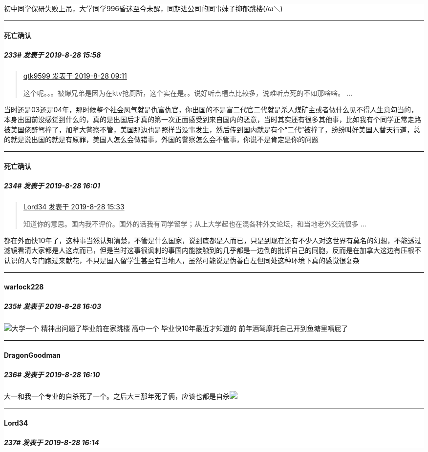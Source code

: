 
初中同学保研失败上吊，大学同学996昏迷至今未醒，同期进公司的同事妹子抑郁跳楼(/ω＼)


-----

####  死亡确认  
##### 233#       发表于 2019-8-28 15:58


<blockquote><a href="httphttps://bbs.saraba1st.com/2b/forum.php?mod=redirect&amp;goto=findpost&amp;pid=45071645&amp;ptid=1856225" target="_blank">qtk9599 发表于 2019-8-28 09:11</a>

这个呢。。。被爆兄弟是因为在ktv抢厕所，这个实在是。。说好听点槽点比较多，说难听点死的不如那啥啥。 ...</blockquote>
当时还是03还是04年，那时候整个社会风气就是仇富仇官，你出国的不是富二代官二代就是杀人煤矿主或者做什么见不得人生意勾当的，本身出国前没感觉到什么的，真的是出国后才真的第一次正面感受到来自国内的恶意，当时其实还有很多其他事，比如我有个同学正常走路被美国佬醉驾撞了，加拿大警察不管，美国那边也是照样当没事发生，然后传到国内就是有个“二代”被撞了，纷纷叫好美国人替天行道，总的就是说出国的就是有原罪，美国人怎么会做错事，外国的警察怎么会不管事，你说不是肯定是你的问题


-----

####  死亡确认  
##### 234#       发表于 2019-8-28 16:01


<blockquote><a href="httphttps://bbs.saraba1st.com/2b/forum.php?mod=redirect&amp;goto=findpost&amp;pid=45076575&amp;ptid=1856225" target="_blank">Lord34 发表于 2019-8-28 15:33</a>

知道你的意思。国内我不评价。国外的话我有同学留学；从上大学起也在混各种外文论坛，和当地老外交流很多 ...</blockquote>
都在外面快10年了，这种事当然认知清楚，不管是什么国家，说到底都是人而已，只是到现在还有不少人对这世界有莫名的幻想，不能透过滤镜看清大家都是人这点而已，但是当时这事很讽刺的事国内能接触到的几乎都是一边倒的批评自己的同胞，反而是在加拿大这边有压根不认识的人专门跑过来献花，不只是国人留学生甚至有当地人，虽然可能说是伪善白左但同处这种环境下真的感觉很复杂


-----

####  warlock228  
##### 235#       发表于 2019-8-28 16:03


<img src="https://static.saraba1st.com/image/smiley/face2017/002.png" referrerpolicy="no-referrer">大学一个 精神出问题了毕业前在家跳楼
高中一个 毕业快10年最近才知道的 前年酒驾摩托自己开到鱼塘里嗝屁了


-----

####  DragonGoodman  
##### 236#       发表于 2019-8-28 16:10


大一和我一个专业的自杀死了一个。之后大三那年死了俩，应该也都是自杀<img src="https://static.saraba1st.com/image/smiley/face2017/094.png" referrerpolicy="no-referrer">


-----

####  Lord34  
##### 237#       发表于 2019-8-28 16:14

